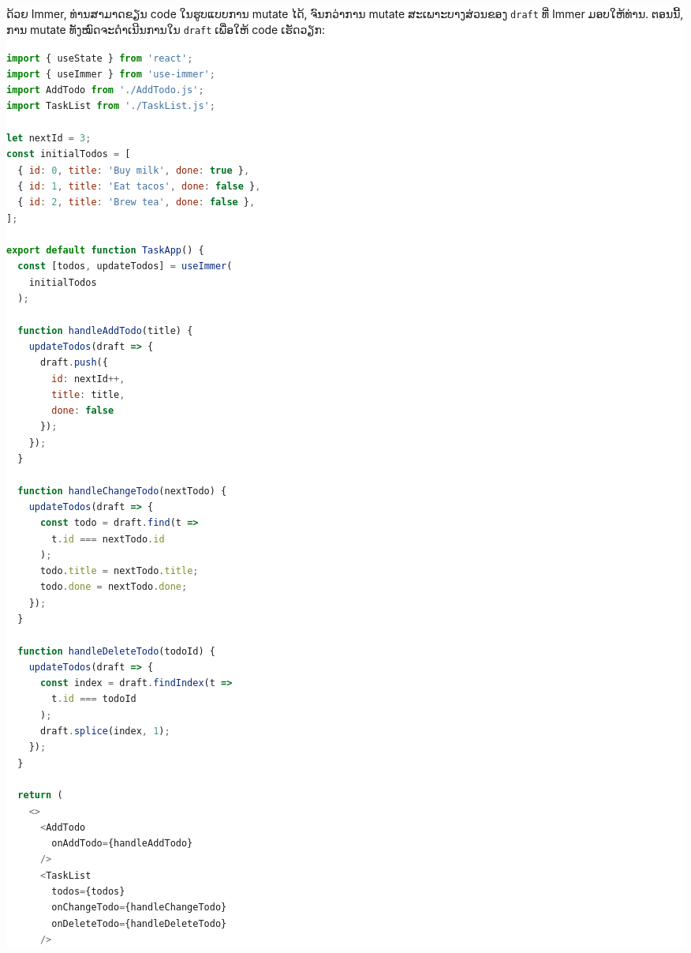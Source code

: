 </Sandpack>

<Solution>

ດ້ວຍ Immer, ທ່ານສາມາດຂຽນ code ໃນຮູບແບບການ mutate ໄດ້, ຈົນກວ່າການ mutate ສະເພາະບາງສ່ວນຂອງ `draft` ທີ່ Immer ມອບໃຫ້ທ່ານ. ຕອນນີ້, ການ mutate ທັງໝົດຈະດຳເນີນການໃນ `draft` ເພື່ອໃຫ້ code ເຮັດວຽກ:

<Sandpack>

```js src/App.js
import { useState } from 'react';
import { useImmer } from 'use-immer';
import AddTodo from './AddTodo.js';
import TaskList from './TaskList.js';

let nextId = 3;
const initialTodos = [
  { id: 0, title: 'Buy milk', done: true },
  { id: 1, title: 'Eat tacos', done: false },
  { id: 2, title: 'Brew tea', done: false },
];

export default function TaskApp() {
  const [todos, updateTodos] = useImmer(
    initialTodos
  );

  function handleAddTodo(title) {
    updateTodos(draft => {
      draft.push({
        id: nextId++,
        title: title,
        done: false
      });
    });
  }

  function handleChangeTodo(nextTodo) {
    updateTodos(draft => {
      const todo = draft.find(t =>
        t.id === nextTodo.id
      );
      todo.title = nextTodo.title;
      todo.done = nextTodo.done;
    });
  }

  function handleDeleteTodo(todoId) {
    updateTodos(draft => {
      const index = draft.findIndex(t =>
        t.id === todoId
      );
      draft.splice(index, 1);
    });
  }

  return (
    <>
      <AddTodo
        onAddTodo={handleAddTodo}
      />
      <TaskList
        todos={todos}
        onChangeTodo={handleChangeTodo}
        onDeleteTodo={handleDeleteTodo}
      />
```